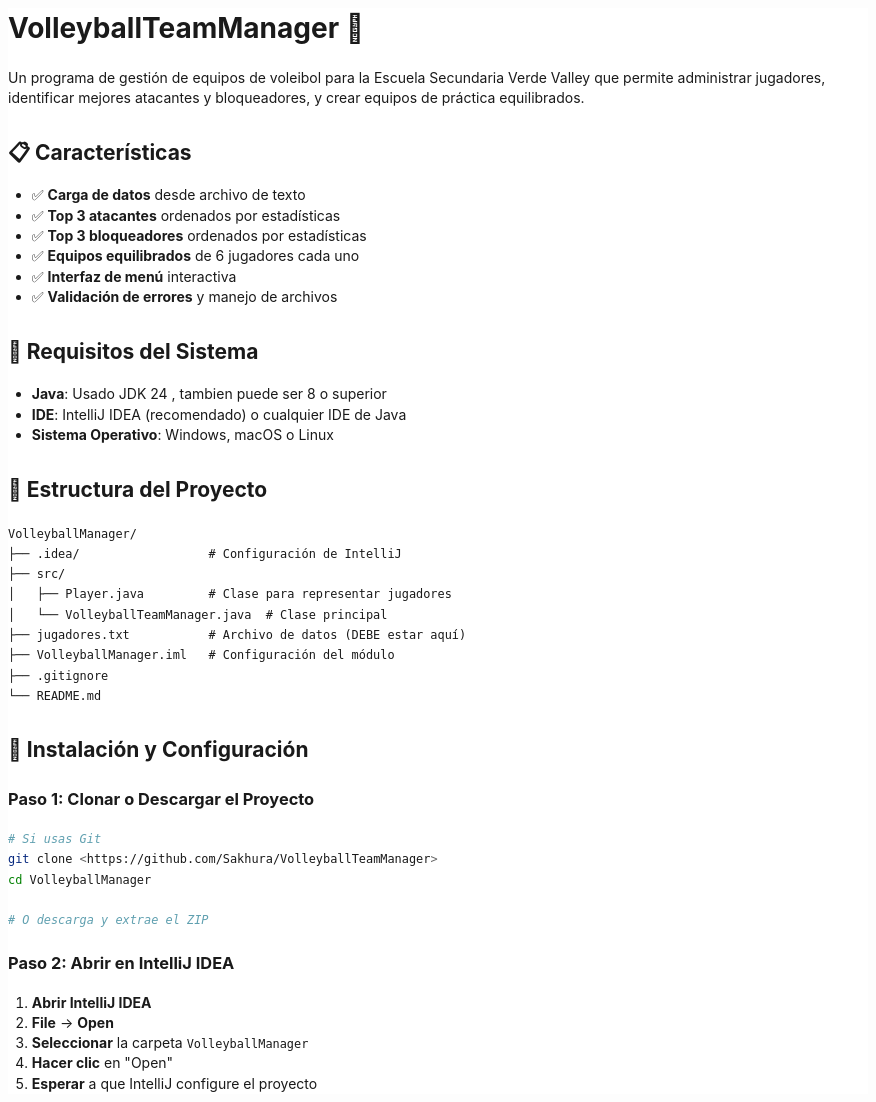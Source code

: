 # VolleyballTeamManager 🏐

Un programa de gestión de equipos de voleibol para la Escuela Secundaria Verde Valley que permite administrar jugadores, identificar mejores atacantes y bloqueadores, y crear equipos de práctica equilibrados.

## 📋 Características

- ✅ **Carga de datos** desde archivo de texto
- ✅ **Top 3 atacantes** ordenados por estadísticas
- ✅ **Top 3 bloqueadores** ordenados por estadísticas
- ✅ **Equipos equilibrados** de 6 jugadores cada uno
- ✅ **Interfaz de menú** interactiva
- ✅ **Validación de errores** y manejo de archivos

## 🎯 Requisitos del Sistema

- **Java**: Usado JDK 24 , tambien puede ser 8 o superior
- **IDE**: IntelliJ IDEA (recomendado) o cualquier IDE de Java
- **Sistema Operativo**: Windows, macOS o Linux

## 📁 Estructura del Proyecto

```
VolleyballManager/
├── .idea/                  # Configuración de IntelliJ
├── src/
│   ├── Player.java         # Clase para representar jugadores
│   └── VolleyballTeamManager.java  # Clase principal
├── jugadores.txt           # Archivo de datos (DEBE estar aquí)
├── VolleyballManager.iml   # Configuración del módulo
├── .gitignore
└── README.md
```

## 🚀 Instalación y Configuración

### Paso 1: Clonar o Descargar el Proyecto
```bash
# Si usas Git
git clone <https://github.com/Sakhura/VolleyballTeamManager>
cd VolleyballManager

# O descarga y extrae el ZIP
```

### Paso 2: Abrir en IntelliJ IDEA
1. **Abrir IntelliJ IDEA**
2. **File** → **Open**
3. **Seleccionar** la carpeta `VolleyballManager`
4. **Hacer clic** en "Open"
5. **Esperar** a que IntelliJ configure el proyecto
